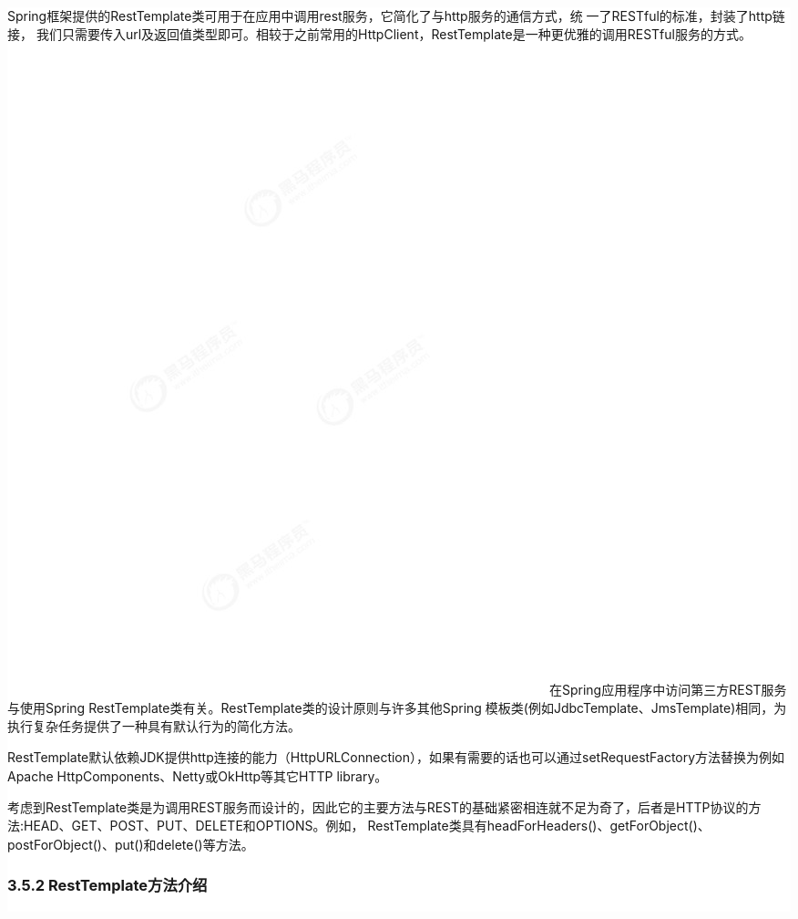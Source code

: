 Spring框架提供的RestTemplate类可用于在应用中调用rest服务，它简化了与http服务的通信方式，统 一了RESTful的标准，封装了http链接， 我们只需要传入url及返回值类型即可。相较于之前常用的HttpClient，RestTemplate是一种更优雅的调用RESTful服务的方式。



![img](asserts/images/clip_image003.jpg)在Spring应用程序中访问第三方REST服务与使用Spring RestTemplate类有关。RestTemplate类的设计原则与许多其他Spring 模板类(例如JdbcTemplate、JmsTemplate)相同，为执行复杂任务提供了一种具有默认行为的简化方法。

RestTemplate默认依赖JDK提供http连接的能力（HttpURLConnection），如果有需要的话也可以通过setRequestFactory方法替换为例如 Apache HttpComponents、Netty或OkHttp等其它HTTP library。

考虑到RestTemplate类是为调用REST服务而设计的，因此它的主要方法与REST的基础紧密相连就不足为奇了，后者是HTTP协议的方法:HEAD、GET、POST、PUT、DELETE和OPTIONS。例如， RestTemplate类具有headForHeaders()、getForObject()、postForObject()、put()和delete()等方法。

### 3.5.2 RestTemplate方法介绍

 

|      |                                          |
| ---- | ---------------------------------------- |